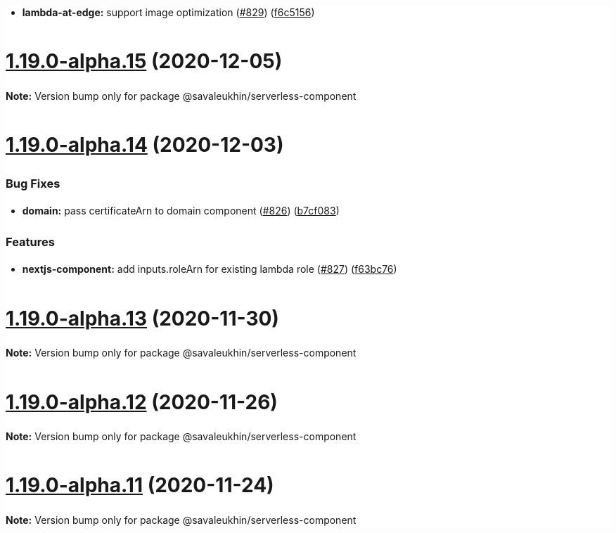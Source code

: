 - **lambda-at-edge:** support image optimization ([#829](https://github.com/sleukhin/serverless-next.js/issues/829)) ([f6c5156](https://github.com/sleukhin/serverless-next.js/commit/f6c5156bf8bb4912528dfb3723227cca0790218a))

# [1.19.0-alpha.15](https://github.com/sleukhin/serverless-next.js/compare/@savaleukhin/serverless-component@1.19.0-alpha.14...@savaleukhin/serverless-component@1.19.0-alpha.15) (2020-12-05)

**Note:** Version bump only for package @savaleukhin/serverless-component

# [1.19.0-alpha.14](https://github.com/sleukhin/serverless-next.js/compare/@savaleukhin/serverless-component@1.19.0-alpha.13...@savaleukhin/serverless-component@1.19.0-alpha.14) (2020-12-03)

### Bug Fixes

- **domain:** pass certificateArn to domain component ([#826](https://github.com/sleukhin/serverless-next.js/issues/826)) ([b7cf083](https://github.com/sleukhin/serverless-next.js/commit/b7cf0834c6bbfaa178f0836fd2c92b80c1182b46))

### Features

- **nextjs-component:** add inputs.roleArn for existing lambda role ([#827](https://github.com/sleukhin/serverless-next.js/issues/827)) ([f63bc76](https://github.com/sleukhin/serverless-next.js/commit/f63bc763fcc224b3a0c49637ad58129c3143351c))

# [1.19.0-alpha.13](https://github.com/sleukhin/serverless-next.js/compare/@savaleukhin/serverless-component@1.19.0-alpha.12...@savaleukhin/serverless-component@1.19.0-alpha.13) (2020-11-30)

**Note:** Version bump only for package @savaleukhin/serverless-component

# [1.19.0-alpha.12](https://github.com/sleukhin/serverless-next.js/compare/@savaleukhin/serverless-component@1.19.0-alpha.11...@savaleukhin/serverless-component@1.19.0-alpha.12) (2020-11-26)

**Note:** Version bump only for package @savaleukhin/serverless-component

# [1.19.0-alpha.11](https://github.com/sleukhin/serverless-next.js/compare/@savaleukhin/serverless-component@1.19.0-alpha.10...@savaleukhin/serverless-component@1.19.0-alpha.11) (2020-11-24)

**Note:** Version bump only for package @savaleukhin/serverless-component
